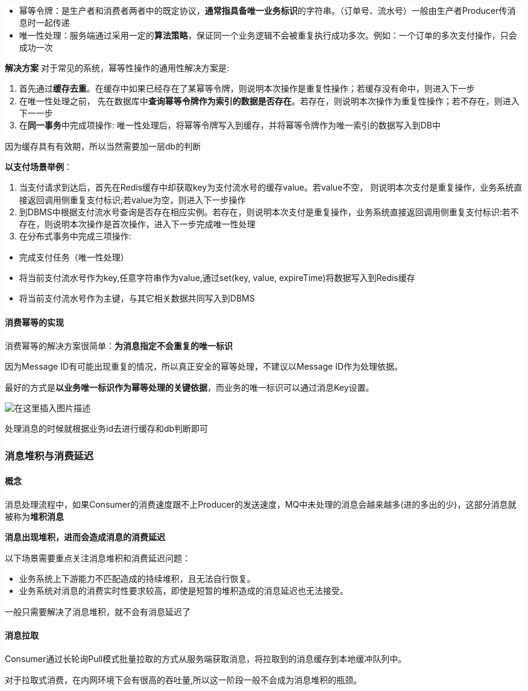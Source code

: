 - 幂等令牌：是生产者和消费者两者中的既定协议，**通常指具备唯一业务标识**的字符串。（订单号、流水号）一般由生产者Producer传消息时一起传递
- 唯一性处理：服务端通过采用一定的**算法策略**，保证同一个业务逻辑不会被重复执行成功多次。例如：一个订单的多次支付操作，只会成功一次



**解决方案**
对于常见的系统，幂等性操作的通用性解决方案是:

1. 首先通过**缓存去重**。在缓存中如果已经存在了某幂等令牌，则说明本次操作是重复性操作；若缓存没有命中，则进入下一步
2. 在唯一性处理之前， 先在数据库中**查询幂等令牌作为索引的数据是否存在**。若存在，则说明本次操作为重复性操作；若不存在，则进入下一一步
3. 在**同一事务**中完成项操作: 唯一性处理后，将幂等令牌写入到缓存，并将幂等令牌作为唯一索引的数据写入到DB中

因为缓存具有有效期，所以当然需要加一层db的判断

**以支付场景举例**：

1. 当支付请求到达后，首先在Redis缓存中却获取key为支付流水号的缓存value。若value不空， 则说明本次支付是重复操作，业务系统直接返回调用侧重复支付标识;若value为空，则进入下一步操作
2. 到DBMS中根据支付流水号查询是否存在相应实例。若存在，则说明本次支付是重复操作，业务系统直接返回调用侧重复支付标识:若不存在，则说明本次操作是首次操作，进入下一步完成唯一性处理
3. 在分布式事务中完成三项操作: 

- 完成支付任务（唯一性处理）
- 将当前支付流水号作为key,任意字符串作为value,通过set(key, value, expireTime)将数据写入到Redis缓存

- 将当前支付流水号作为主键，与其它相关数据共同写入到DBMS



#### 消费幂等的实现

消费幂等的解决方案很简单：**为消息指定不会重复的唯一标识**

因为Message ID有可能出现重复的情况，所以真正安全的幂等处理，不建议以Message ID作为处理依据。

最好的方式是**以业务唯一标识作为幂等处理的关键依据**，而业务的唯一标识可以通过消息Key设置。

![在这里插入图片描述](https://img-blog.csdnimg.cn/0463266e063e488f86194f336d6ac133.png)

处理消息的时候就根据业务id去进行缓存和db判断即可

### 消息堆积与消费延迟

#### 概念

消息处理流程中，如果Consumer的消费速度跟不上Producer的发送速度，MQ中未处理的消息会越来越多(进的多出的少)，这部分消息就被称为**堆积消息**

**消息出现堆积，进而会造成消息的消费延迟**

以下场景需要重点关注消息堆积和消费延迟问题：

- 业务系统上下游能力不匹配造成的持续堆积，且无法自行恢复。
- 业务系统对消息的消费实时性要求较高，即使是短暂的堆积造成的消息延迟也无法接受。

一般只需要解决了消息堆积，就不会有消息延迟了

#### 消息拉取

Consumer通过长轮询Pull模式批量拉取的方式从服务端获取消息，将拉取到的消息缓存到本地缓冲队列中。

对于拉取式消费，在内网环境下会有很高的吞吐量,所以这一阶段一般不会成为消息堆积的瓶颈。
